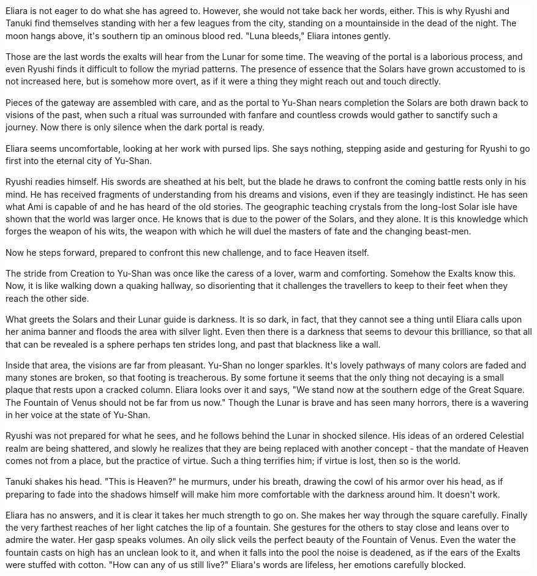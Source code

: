 Eliara is not eager to do what she has agreed to. However, she would not take back her words, either. This is why Ryushi and Tanuki find themselves standing with her a few leagues from the city, standing on a mountainside in the dead of the night. The moon hangs above, it's southern tip an ominous blood red. "Luna bleeds," Eliara intones gently.

Those are the last words the exalts will hear from the Lunar for some time. The weaving of the portal is a laborious process, and even Ryushi finds it difficult to follow the myriad patterns. The presence of essence that the Solars have grown accustomed to is not increased here, but is somehow more overt, as if it were a thing they might reach out and touch directly.

Pieces of the gateway are assembled with care, and as the portal to Yu-Shan nears completion the Solars are both drawn back to visions of the past, when such a ritual was surrounded with fanfare and countless crowds would gather to sanctify such a journey. Now there is only silence when the dark portal is ready.

Eliara seems uncomfortable, looking at her work with pursed lips. She says nothing, stepping aside and gesturing for Ryushi to go first into the eternal city of Yu-Shan.

Ryushi readies himself. His swords are sheathed at his belt, but the blade he draws to confront the coming battle rests only in his mind. He has received fragments of understanding from his dreams and visions, even if they are teasingly indistinct. He has seen what Ami is capable of and he has heard of the old stories. The geographic teaching crystals from the long-lost Solar isle have shown that the world was larger once. He knows that is due to the power of the Solars, and they alone. It is this knowledge which forges the weapon of his wits, the weapon with which he will duel the masters of fate and the changing beast-men.

Now he steps forward, prepared to confront this new challenge, and to face Heaven itself.

The stride from Creation to Yu-Shan was once like the caress of a lover, warm and comforting. Somehow the Exalts know this. Now, it is like walking down a quaking hallway, so disorienting that it challenges the travellers to keep to their feet when they reach the other side.

What greets the Solars and their Lunar guide is darkness. It is so dark, in fact, that they cannot see a thing until Eliara calls upon her anima banner and floods the area with silver light. Even then there is a darkness that seems to devour this brilliance, so that all that can be revealed is a sphere perhaps ten strides long, and past that blackness like a wall.

Inside that area, the visions are far from pleasant. Yu-Shan no longer sparkles. It's lovely pathways of many colors are faded and many stones are broken, so that footing is treacherous. By some fortune it seems that the only thing not decaying is a small plaque that rests upon a cracked column. Eliara looks over it and says, "We stand now at the southern edge of the Great Square. The Fountain of Venus should not be far from us now." Though the Lunar is brave and has seen many horrors, there is a wavering in her voice at the state of Yu-Shan.

Ryushi was not prepared for what he sees, and he follows behind the Lunar in shocked silence. His ideas of an ordered Celestial realm are being shattered, and slowly he realizes that they are being replaced with another concept - that the mandate of Heaven comes not from a place, but the practice of virtue. Such a thing terrifies him; if virtue is lost, then so is the world.

Tanuki shakes his head. "This is Heaven?" he murmurs, under his breath, drawing the cowl of his armor over his head, as if preparing to fade into the shadows himself will make him more comfortable with the darkness around him. It doesn't work.

Eliara has no answers, and it is clear it takes her much strength to go on. She makes her way through the square carefully. Finally the very farthest reaches of her light catches the lip of a fountain. She gestures for the others to stay close and leans over to admire the water. Her gasp speaks volumes. An oily slick veils the perfect beauty of the Fountain of Venus. Even the water the fountain casts on high has an unclean look to it, and when it falls into the pool the noise is deadened, as if the ears of the Exalts were stuffed with cotton. "How can any of us still live?" Eliara's words are lifeless, her emotions carefully blocked.
